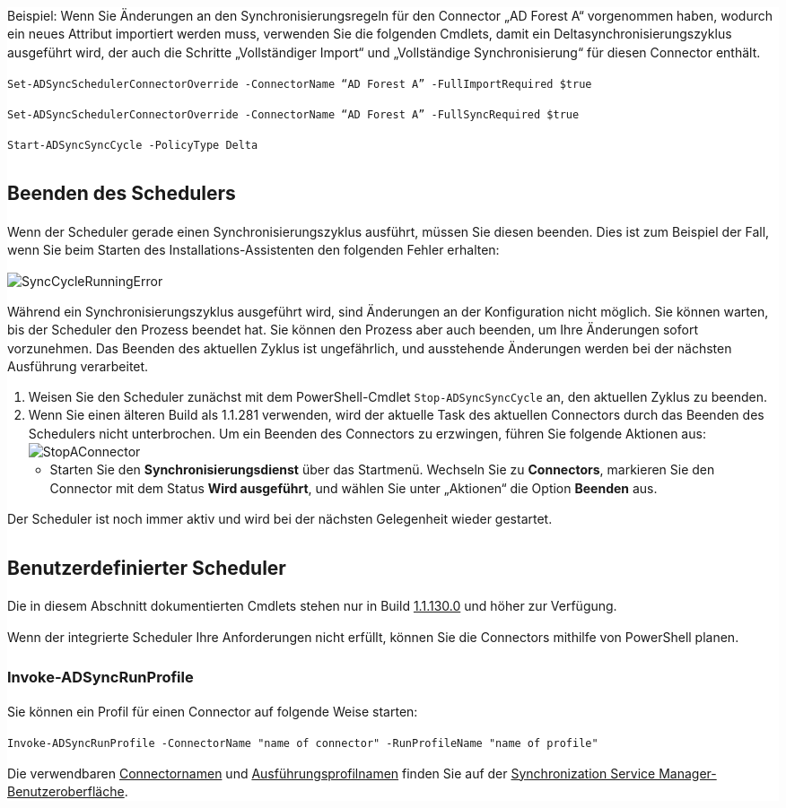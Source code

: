 Beispiel:  Wenn Sie Änderungen an den Synchronisierungsregeln für den Connector „AD Forest A“ vorgenommen haben, wodurch ein neues Attribut importiert werden muss, verwenden Sie die folgenden Cmdlets, damit ein Deltasynchronisierungszyklus ausgeführt wird, der auch die Schritte „Vollständiger Import“ und „Vollständige Synchronisierung“ für diesen Connector enthält.

`Set-ADSyncSchedulerConnectorOverride -ConnectorName “AD Forest A” -FullImportRequired $true`

`Set-ADSyncSchedulerConnectorOverride -ConnectorName “AD Forest A” -FullSyncRequired $true`

`Start-ADSyncSyncCycle -PolicyType Delta`


## <a name="stop-the-scheduler"></a>Beenden des Schedulers
Wenn der Scheduler gerade einen Synchronisierungszyklus ausführt, müssen Sie diesen beenden. Dies ist zum Beispiel der Fall, wenn Sie beim Starten des Installations-Assistenten den folgenden Fehler erhalten:

![SyncCycleRunningError](./media/how-to-connect-sync-feature-scheduler/synccyclerunningerror.png)

Während ein Synchronisierungszyklus ausgeführt wird, sind Änderungen an der Konfiguration nicht möglich. Sie können warten, bis der Scheduler den Prozess beendet hat. Sie können den Prozess aber auch beenden, um Ihre Änderungen sofort vorzunehmen. Das Beenden des aktuellen Zyklus ist ungefährlich, und ausstehende Änderungen werden bei der nächsten Ausführung verarbeitet.

1. Weisen Sie den Scheduler zunächst mit dem PowerShell-Cmdlet `Stop-ADSyncSyncCycle` an, den aktuellen Zyklus zu beenden.
2. Wenn Sie einen älteren Build als 1.1.281 verwenden, wird der aktuelle Task des aktuellen Connectors durch das Beenden des Schedulers nicht unterbrochen. Um ein Beenden des Connectors zu erzwingen, führen Sie folgende Aktionen aus:  ![StopAConnector](./media/how-to-connect-sync-feature-scheduler/stopaconnector.png)
   * Starten Sie den **Synchronisierungsdienst** über das Startmenü. Wechseln Sie zu **Connectors**, markieren Sie den Connector mit dem Status **Wird ausgeführt**, und wählen Sie unter „Aktionen“ die Option **Beenden** aus.

Der Scheduler ist noch immer aktiv und wird bei der nächsten Gelegenheit wieder gestartet.

## <a name="custom-scheduler"></a>Benutzerdefinierter Scheduler
Die in diesem Abschnitt dokumentierten Cmdlets stehen nur in Build [1.1.130.0](reference-connect-version-history.md#111300) und höher zur Verfügung.

Wenn der integrierte Scheduler Ihre Anforderungen nicht erfüllt, können Sie die Connectors mithilfe von PowerShell planen.

### <a name="invoke-adsyncrunprofile"></a>Invoke-ADSyncRunProfile
Sie können ein Profil für einen Connector auf folgende Weise starten:

```
Invoke-ADSyncRunProfile -ConnectorName "name of connector" -RunProfileName "name of profile"
```

Die verwendbaren [Connectornamen](how-to-connect-sync-service-manager-ui-connectors.md) und [Ausführungsprofilnamen](how-to-connect-sync-service-manager-ui-connectors.md#configure-run-profiles) finden Sie auf der [Synchronization Service Manager-Benutzeroberfläche](how-to-connect-sync-service-manager-ui.md).
